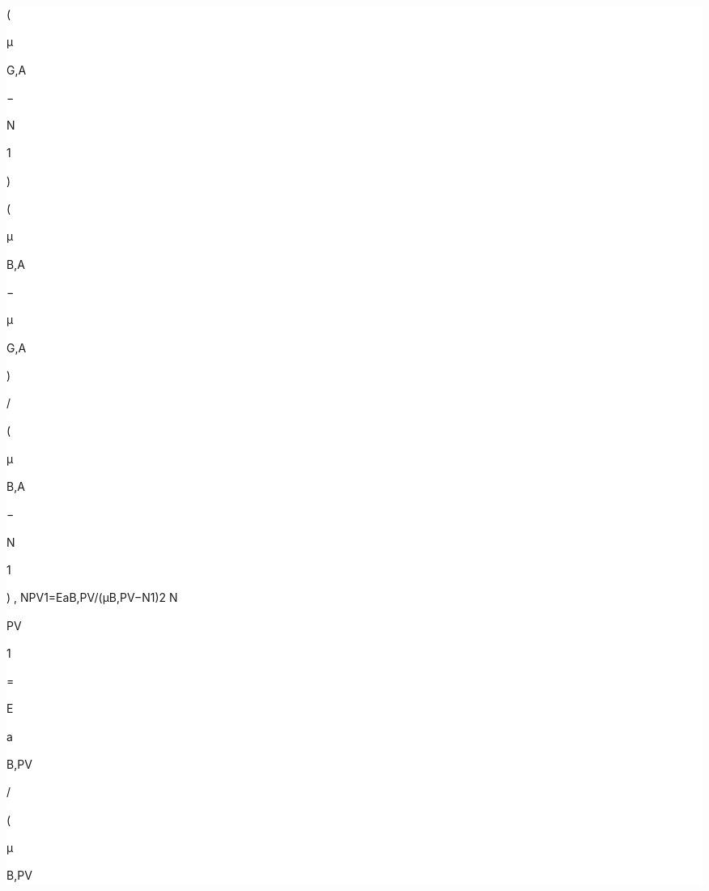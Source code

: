 (

μ

G,A

−

N

1

)

(

μ

B,A

−

μ

G,A

)

/

(

μ

B,A

−

N

1

)
, NPV1=EaB,PV/(μB,PV−N1)2
N

PV

1

=

E

a

B,PV

/

(

μ

B,PV
